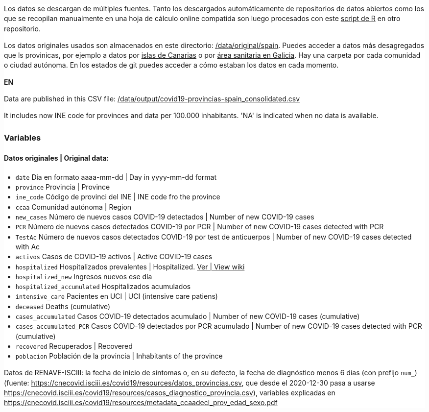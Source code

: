 Los datos se descargan de múltiples fuentes. Tanto los descargados automáticamente de repositorios de datos abiertos como los que se recopilan manualmente en una hoja de cálculo online compatida son luego procesados con este [script de R](https://code.montera34.com/numeroteca/covid19/-/blob/f1fcad3fe09946e53fb11e70c36266d4d43df15f/analysis/process_spain_provinces_data.R) en otro repositorio. 

Los datos originales usados son almacenados en este directorio: [/data/original/spain](https://code.montera34.com/numeroteca/covid19/-/tree/master/data/original/spain). Puedes acceder a datos más desagregados que ls provinicas, por ejemplo a datos por [islas de Canarias](https://code.montera34.com/numeroteca/covid19/-/tree/master/data/original/spain/canarias) o por [área sanitaria en Galicia](https://code.montera34.com/numeroteca/covid19/-/tree/master/data/original/spain/galicia). Hay una carpeta por cada comunidad o ciudad autónoma. En los estados de git puedes acceder a cómo estaban los datos en cada momento.

**EN**

Data are published in this CSV file: [/data/output/covid19-provincias-spain_consolidated.csv](https://github.com/montera34/escovid19data/blob/master/data/output/covid19-provincias-spain_consolidated.csv)

It includes now INE code for provinces and data per 100.000 inhabitants.
'NA' is indicated when no data is available.

### Variables

#### Datos originales | Original data:

* `date` Día en formato aaaa-mm-dd | Day in yyyy-mm-dd format
* `province` Provincia | Province
* `ine_code` Código de provinci del INE | INE code fro the province
* `ccaa` Comunidad autónoma | Region 
* `new_cases` Número de nuevos casos COVID-19 detectados | Number of new COVID-19 cases 
* `PCR` Número de nuevos casos detectados COVID-19 por PCR | Number of new COVID-19 cases detected with PCR
* `TestAc` Número de nuevos casos detectados COVID-19 por test de anticuerpos | Number of new COVID-19 cases detected with Ac
* `activos` Casos de COVID-19 activos | Active COVID-19 cases
* `hospitalized` Hospitalizados prevalentes | Hospitalized.  [Ver | View wiki](https://github.com/montera34/escovid19data/wiki#hospitalizados)
* `hospitalized_new` Ingresos nuevos ese día
* `hospitalized_accumulated` Hospitalizados acumulados
* `intensive_care` Pacientes en UCI | UCI (intensive care patiens)
* `deceased` Deaths (cumulative)
* `cases_accumulated` Casos COVID-19 detectados acumulado | Number of new COVID-19 cases (cumulative)
* `cases_accumulated_PCR` Casos COVID-19 detectados por PCR acumulado | Number of new COVID-19 cases detected with PCR (cumulative)
* `recovered` Recuperados | Recovered
* `poblacion` Población de la provincia | Inhabitants of the province

Datos de RENAVE-ISCIII: la fecha de inicio de síntomas o, en su defecto, la fecha de diagnóstico menos 6 días (con prefijo `num_`) (fuente: https://cnecovid.isciii.es/covid19/resources/datos_provincias.csv, que desde el 2020-12-30 pasa a usarse https://cnecovid.isciii.es/covid19/resources/casos_diagnostico_provincia.csv), variables explicadas en https://cnecovid.isciii.es/covid19/resources/metadata_ccaadecl_prov_edad_sexo.pdf
